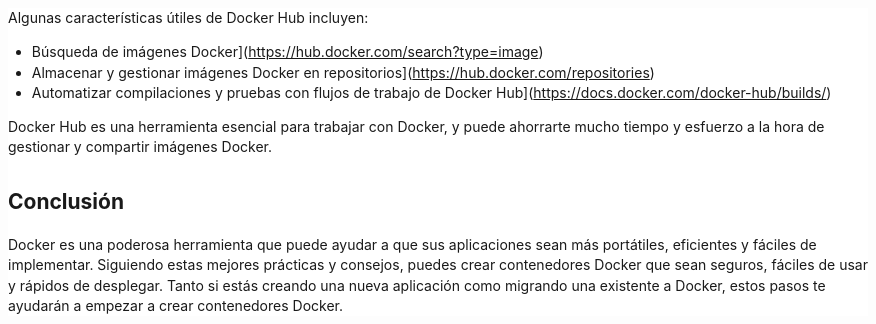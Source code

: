 Algunas características útiles de Docker Hub incluyen:

- Búsqueda de imágenes Docker](https://hub.docker.com/search?type=image)
- Almacenar y gestionar imágenes Docker en repositorios](https://hub.docker.com/repositories)
- Automatizar compilaciones y pruebas con flujos de trabajo de Docker Hub](https://docs.docker.com/docker-hub/builds/)

Docker Hub es una herramienta esencial para trabajar con Docker, y puede ahorrarte mucho tiempo y esfuerzo a la hora de gestionar y compartir imágenes Docker.


## Conclusión

Docker es una poderosa herramienta que puede ayudar a que sus aplicaciones sean más portátiles, eficientes y fáciles de implementar. Siguiendo estas mejores prácticas y consejos, puedes crear contenedores Docker que sean seguros, fáciles de usar y rápidos de desplegar. Tanto si estás creando una nueva aplicación como migrando una existente a Docker, estos pasos te ayudarán a empezar a crear contenedores Docker.

